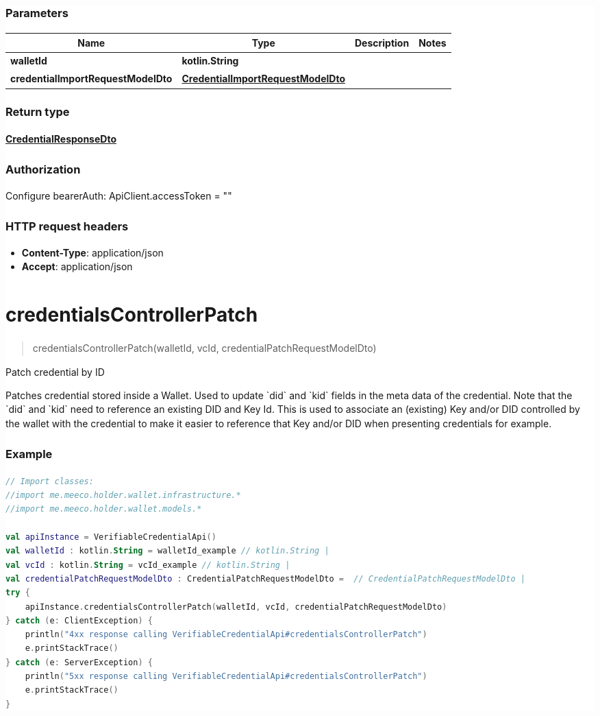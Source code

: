 ### Parameters

Name | Type | Description  | Notes
------------- | ------------- | ------------- | -------------
 **walletId** | **kotlin.String**|  |
 **credentialImportRequestModelDto** | [**CredentialImportRequestModelDto**](CredentialImportRequestModelDto.md)|  |

### Return type

[**CredentialResponseDto**](CredentialResponseDto.md)

### Authorization


Configure bearerAuth:
    ApiClient.accessToken = ""

### HTTP request headers

 - **Content-Type**: application/json
 - **Accept**: application/json

<a id="credentialsControllerPatch"></a>
# **credentialsControllerPatch**
> credentialsControllerPatch(walletId, vcId, credentialPatchRequestModelDto)

Patch credential by ID

Patches credential stored inside a Wallet.  Used to update &#x60;did&#x60; and &#x60;kid&#x60; fields in the meta data of the credential. Note that the &#x60;did&#x60; and &#x60;kid&#x60; need to reference an existing DID and Key Id. This is used to associate an (existing) Key and/or DID controlled by the wallet with the credential to make it easier to reference that Key and/or DID when presenting credentials for example. 

### Example
```kotlin
// Import classes:
//import me.meeco.holder.wallet.infrastructure.*
//import me.meeco.holder.wallet.models.*

val apiInstance = VerifiableCredentialApi()
val walletId : kotlin.String = walletId_example // kotlin.String | 
val vcId : kotlin.String = vcId_example // kotlin.String | 
val credentialPatchRequestModelDto : CredentialPatchRequestModelDto =  // CredentialPatchRequestModelDto | 
try {
    apiInstance.credentialsControllerPatch(walletId, vcId, credentialPatchRequestModelDto)
} catch (e: ClientException) {
    println("4xx response calling VerifiableCredentialApi#credentialsControllerPatch")
    e.printStackTrace()
} catch (e: ServerException) {
    println("5xx response calling VerifiableCredentialApi#credentialsControllerPatch")
    e.printStackTrace()
}
```
